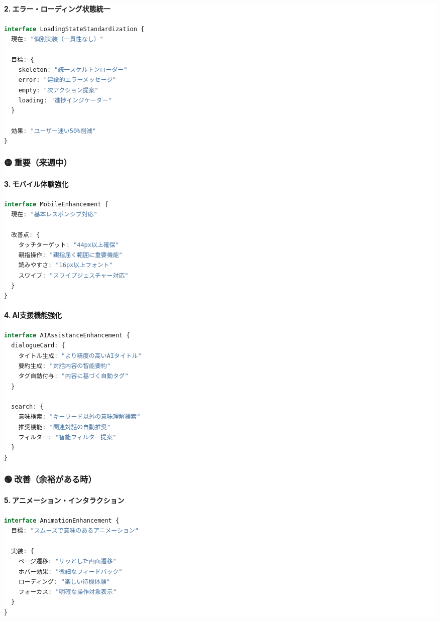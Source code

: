 #### **2. エラー・ローディング状態統一**
```typescript
interface LoadingStateStandardization {
  現在: "個別実装（一貫性なし）"
  
  目標: {
    skeleton: "統一スケルトンローダー"
    error: "建設的エラーメッセージ"
    empty: "次アクション提案"
    loading: "進捗インジケーター"
  }
  
  効果: "ユーザー迷い50%削減"
}
```

### **🟡 重要（来週中）**

#### **3. モバイル体験強化**
```typescript
interface MobileEnhancement {
  現在: "基本レスポンシブ対応"
  
  改善点: {
    タッチターゲット: "44px以上確保"
    親指操作: "親指届く範囲に重要機能"
    読みやすさ: "16px以上フォント"
    スワイプ: "スワイプジェスチャー対応"
  }
}
```

#### **4. AI支援機能強化**
```typescript
interface AIAssistanceEnhancement {
  dialogueCard: {
    タイトル生成: "より精度の高いAIタイトル"
    要約生成: "対話内容の智能要約"
    タグ自動付与: "内容に基づく自動タグ"
  }
  
  search: {
    意味検索: "キーワード以外の意味理解検索"
    推奨機能: "関連対話の自動推奨"
    フィルター: "智能フィルター提案"
  }
}
```

### **🟢 改善（余裕がある時）**

#### **5. アニメーション・インタラクション**
```typescript
interface AnimationEnhancement {
  目標: "スムーズで意味のあるアニメーション"
  
  実装: {
    ページ遷移: "サッとした画面遷移"
    ホバー効果: "微細なフィードバック"
    ローディング: "楽しい待機体験"
    フォーカス: "明確な操作対象表示"
  }
}
```
